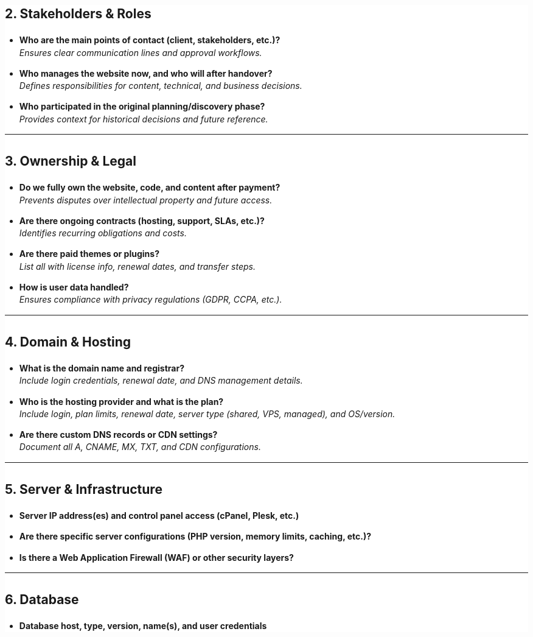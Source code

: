 ## 2. Stakeholders & Roles

- **Who are the main points of contact (client, stakeholders, etc.)?**  
  _Ensures clear communication lines and approval workflows._

- **Who manages the website now, and who will after handover?**  
  _Defines responsibilities for content, technical, and business decisions._

- **Who participated in the original planning/discovery phase?**  
  _Provides context for historical decisions and future reference._

---

## 3. Ownership & Legal

- **Do we fully own the website, code, and content after payment?**  
  _Prevents disputes over intellectual property and future access._

- **Are there ongoing contracts (hosting, support, SLAs, etc.)?**  
  _Identifies recurring obligations and costs._

- **Are there paid themes or plugins?**  
  _List all with license info, renewal dates, and transfer steps._

- **How is user data handled?**  
  _Ensures compliance with privacy regulations (GDPR, CCPA, etc.)._

---

## 4. Domain & Hosting

- **What is the domain name and registrar?**  
  _Include login credentials, renewal date, and DNS management details._

- **Who is the hosting provider and what is the plan?**  
  _Include login, plan limits, renewal date, server type (shared, VPS, managed), and OS/version._

- **Are there custom DNS records or CDN settings?**  
  _Document all A, CNAME, MX, TXT, and CDN configurations._

---

## 5. Server & Infrastructure

- **Server IP address(es) and control panel access (cPanel, Plesk, etc.)**

- **Are there specific server configurations (PHP version, memory limits, caching, etc.)?**

- **Is there a Web Application Firewall (WAF) or other security layers?**

---

## 6. Database

- **Database host, type, version, name(s), and user credentials**
